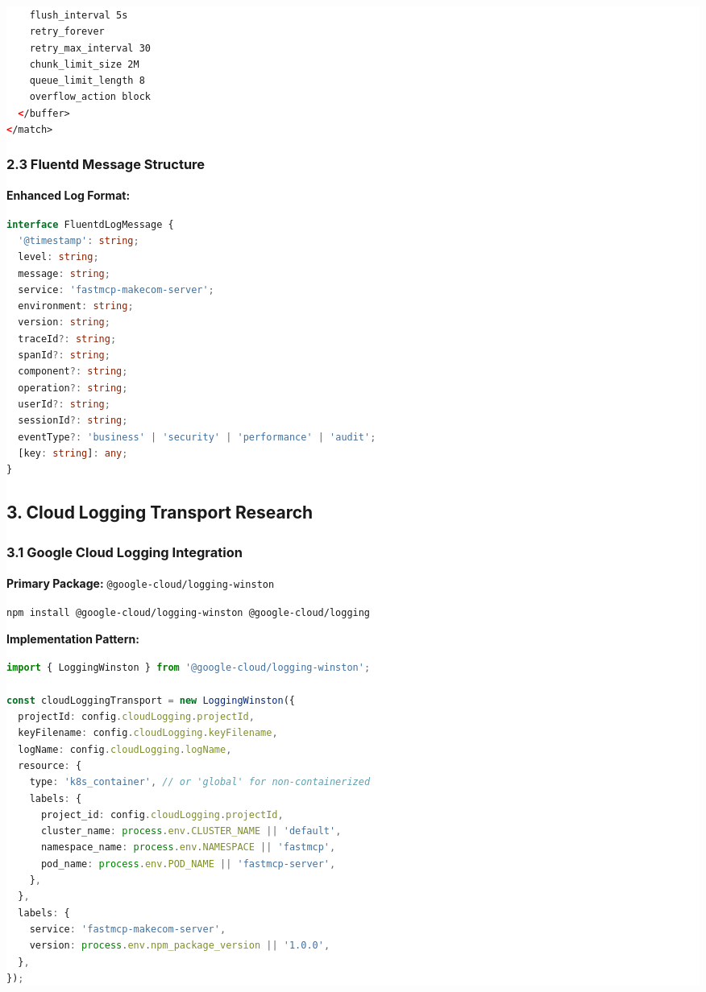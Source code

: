 ```xml
    flush_interval 5s
    retry_forever
    retry_max_interval 30
    chunk_limit_size 2M
    queue_limit_length 8
    overflow_action block
  </buffer>
</match>
```

### 2.3 Fluentd Message Structure

**Enhanced Log Format:**
```typescript
interface FluentdLogMessage {
  '@timestamp': string;
  level: string;
  message: string;
  service: 'fastmcp-makecom-server';
  environment: string;
  version: string;
  traceId?: string;
  spanId?: string;
  component?: string;
  operation?: string;
  userId?: string;
  sessionId?: string;
  eventType?: 'business' | 'security' | 'performance' | 'audit';
  [key: string]: any;
}
```

## 3. Cloud Logging Transport Research

### 3.1 Google Cloud Logging Integration

**Primary Package:** `@google-cloud/logging-winston`
```bash
npm install @google-cloud/logging-winston @google-cloud/logging
```

**Implementation Pattern:**
```typescript
import { LoggingWinston } from '@google-cloud/logging-winston';

const cloudLoggingTransport = new LoggingWinston({
  projectId: config.cloudLogging.projectId,
  keyFilename: config.cloudLogging.keyFilename,
  logName: config.cloudLogging.logName,
  resource: {
    type: 'k8s_container', // or 'global' for non-containerized
    labels: {
      project_id: config.cloudLogging.projectId,
      cluster_name: process.env.CLUSTER_NAME || 'default',
      namespace_name: process.env.NAMESPACE || 'fastmcp',
      pod_name: process.env.POD_NAME || 'fastmcp-server',
    },
  },
  labels: {
    service: 'fastmcp-makecom-server',
    version: process.env.npm_package_version || '1.0.0',
  },
});
```
